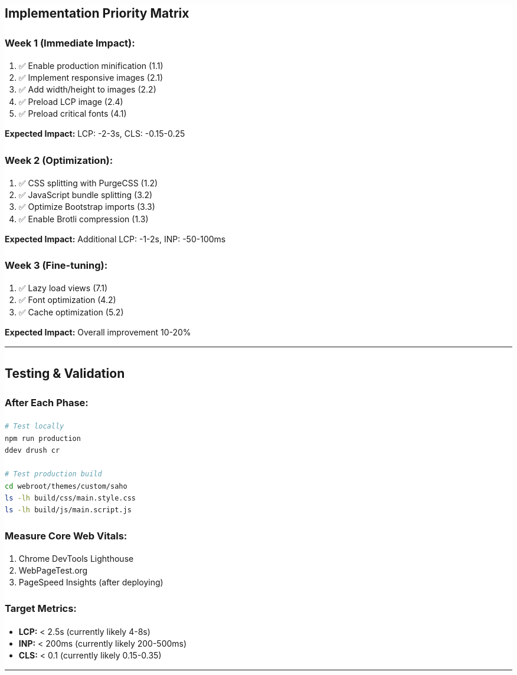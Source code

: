 
## Implementation Priority Matrix

### Week 1 (Immediate Impact):
1. ✅ Enable production minification (1.1)
2. ✅ Implement responsive images (2.1)
3. ✅ Add width/height to images (2.2)
4. ✅ Preload LCP image (2.4)
5. ✅ Preload critical fonts (4.1)

**Expected Impact:** LCP: -2-3s, CLS: -0.15-0.25

### Week 2 (Optimization):
1. ✅ CSS splitting with PurgeCSS (1.2)
2. ✅ JavaScript bundle splitting (3.2)
3. ✅ Optimize Bootstrap imports (3.3)
4. ✅ Enable Brotli compression (1.3)

**Expected Impact:** Additional LCP: -1-2s, INP: -50-100ms

### Week 3 (Fine-tuning):
1. ✅ Lazy load views (7.1)
2. ✅ Font optimization (4.2)
3. ✅ Cache optimization (5.2)

**Expected Impact:** Overall improvement 10-20%

---

## Testing & Validation

### After Each Phase:
```bash
# Test locally
npm run production
ddev drush cr

# Test production build
cd webroot/themes/custom/saho
ls -lh build/css/main.style.css
ls -lh build/js/main.script.js
```

### Measure Core Web Vitals:
1. Chrome DevTools Lighthouse
2. WebPageTest.org
3. PageSpeed Insights (after deploying)

### Target Metrics:
- **LCP:** < 2.5s (currently likely 4-8s)
- **INP:** < 200ms (currently likely 200-500ms)
- **CLS:** < 0.1 (currently likely 0.15-0.35)

---
